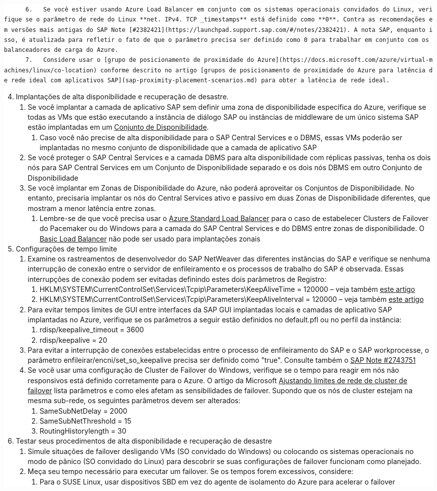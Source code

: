           6.   Se você estiver usando Azure Load Balancer em conjunto com os sistemas operacionais convidados do Linux, verifique se o parâmetro de rede do Linux **net. IPv4. TCP _timestamps** está definido como **0**. Contra as recomendações em versões mais antigas do SAP Note [#2382421](https://launchpad.support.sap.com/#/notes/2382421). A nota SAP, enquanto isso, é atualizada para refletir o fato de que o parâmetro precisa ser definido como 0 para trabalhar em conjunto com os balanceadores de carga do Azure.
          7.   Considere usar o [grupo de posicionamento de proximidade do Azure](https://docs.microsoft.com/azure/virtual-machines/linux/co-location) conforme descrito no artigo [grupos de posicionamento de proximidade do Azure para latência de rede ideal com aplicativos SAP](sap-proximity-placement-scenarios.md) para obter a latência de rede ideal.
   4. Implantações de alta disponibilidade e recuperação de desastre. 
      1. Se você implantar a camada de aplicativo SAP sem definir uma zona de disponibilidade específica do Azure, verifique se todas as VMs que estão executando a instância de diálogo SAP ou instâncias de middleware de um único sistema SAP estão implantadas em um [Conjunto de Disponibilidade](https://docs.microsoft.com/azure/virtual-machines/windows/manage-availability). 
         1.   Caso você não precise de alta disponibilidade para o SAP Central Services e o DBMS, essas VMs poderão ser implantadas no mesmo conjunto de disponibilidade que a camada de aplicativo SAP
      2. Se você proteger o SAP Central Services e a camada DBMS para alta disponibilidade com réplicas passivas, tenha os dois nós para SAP Central Services em um Conjunto de Disponibilidade separado e os dois nós DBMS em outro Conjunto de Disponibilidade
      3. Se você implantar em Zonas de Disponibilidade do Azure, não poderá aproveitar os Conjuntos de Disponibilidade. No entanto, precisaria implantar os nós do Central Services ativo e passivo em duas Zonas de Disponibilidade diferentes, que mostram a menor latência entre zonas.
         1.   Lembre-se de que você precisa usar o [Azure Standard Load Balancer](https://docs.microsoft.com/azure/load-balancer/load-balancer-standard-availability-zones) para o caso de estabelecer Clusters de Failover do Pacemaker ou do Windows para a camada do SAP Central Services e do DBMS entre zonas de disponibilidade. O [Basic Load Balancer](https://docs.microsoft.com/azure/load-balancer/load-balancer-overview#skus) não pode ser usado para implantações zonais 
   5. Configurações de tempo limite
      1. Examine os rastreamentos de desenvolvedor do SAP NetWeaver das diferentes instâncias do SAP e verifique se nenhuma interrupção de conexão entre o servidor de enfileiramento e os processos de trabalho do SAP é observada. Essas interrupções de conexão podem ser evitadas definindo estes dois parâmetros de Registro:
         1.   HKLM\SYSTEM\CurrentControlSet\Services\Tcpip\Parameters\KeepAliveTime = 120000 – veja também [este artigo](https://docs.microsoft.com/previous-versions/windows/it-pro/windows-2000-server/cc957549(v=technet.10))
         2.   HKLM\SYSTEM\CurrentControlSet\Services\Tcpip\Parameters\KeepAliveInterval = 120000 – veja também [este artigo](https://docs.microsoft.com/previous-versions/windows/it-pro/windows-2000-server/cc957548(v=technet.10)) 
      2. Para evitar tempos limites de GUI entre interfaces da SAP GUI implantadas locais e camadas de aplicativo SAP implantadas no Azure, verifique se os parâmetros a seguir estão definidos no default.pfl ou no perfil da instância:
         1.   rdisp/keepalive_timeout = 3600
         2.   rdisp/keepalive = 20
      3. Para evitar a interrupção de conexões estabelecidas entre o processo de enfileiramento do SAP e o SAP workprocesse, o parâmetro enfileirar/encni/set_so_keepalive precisa ser definido como "true". Consulte também o [SAP Note #2743751](https://launchpad.support.sap.com/#/notes/2743751)  
      3. Se você usar uma configuração de Cluster de Failover do Windows, verifique se o tempo para reagir em nós não responsivos está definido corretamente para o Azure. O artigo da Microsoft [Ajustando limites de rede de cluster de failover](https://techcommunity.microsoft.com/t5/Failover-Clustering/Tuning-Failover-Cluster-Network-Thresholds/ba-p/371834) lista parâmetros e como eles afetam as sensibilidades de failover. Supondo que os nós de cluster estejam na mesma sub-rede, os seguintes parâmetros devem ser alterados:
         1.   SameSubNetDelay = 2000
         2.   SameSubNetThreshold = 15
         3.   RoutingHistorylength = 30
4. Testar seus procedimentos de alta disponibilidade e recuperação de desastre
   1. Simule situações de failover desligando VMs (SO convidado do Windows) ou colocando os sistemas operacionais no modo de pânico (SO convidado do Linux) para descobrir se suas configurações de failover funcionam como planejado. 
   2. Meça seu tempo necessário para executar um failover. Se os tempos forem excessivos, considere:
      1.   Para o SUSE Linux, usar dispositivos SBD em vez do agente de isolamento do Azure para acelerar o failover